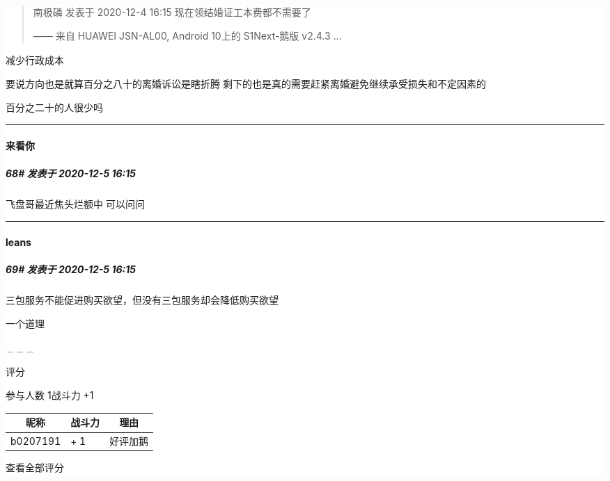 <blockquote>南极磷 发表于 2020-12-4 16:15
现在领结婚证工本费都不需要了


—— 来自 HUAWEI JSN-AL00, Android 10上的 S1Next-鹅版 v2.4.3 ...</blockquote>
减少行政成本

要说方向也是就算百分之八十的离婚诉讼是瞎折腾 剩下的也是真的需要赶紧离婚避免继续承受损失和不定因素的

百分之二十的人很少吗







*****

####  来看你  
##### 68#       发表于 2020-12-5 16:15




飞盘哥最近焦头烂额中 可以问问







*****

####  leans  
##### 69#       发表于 2020-12-5 16:15




三包服务不能促进购买欲望，但没有三包服务却会降低购买欲望

一个道理



﹍﹍﹍

评分





 参与人数 1战斗力 +1

|昵称|战斗力|理由|
|----|---|---|
| b0207191| + 1|好评加鹅|



查看全部评分





